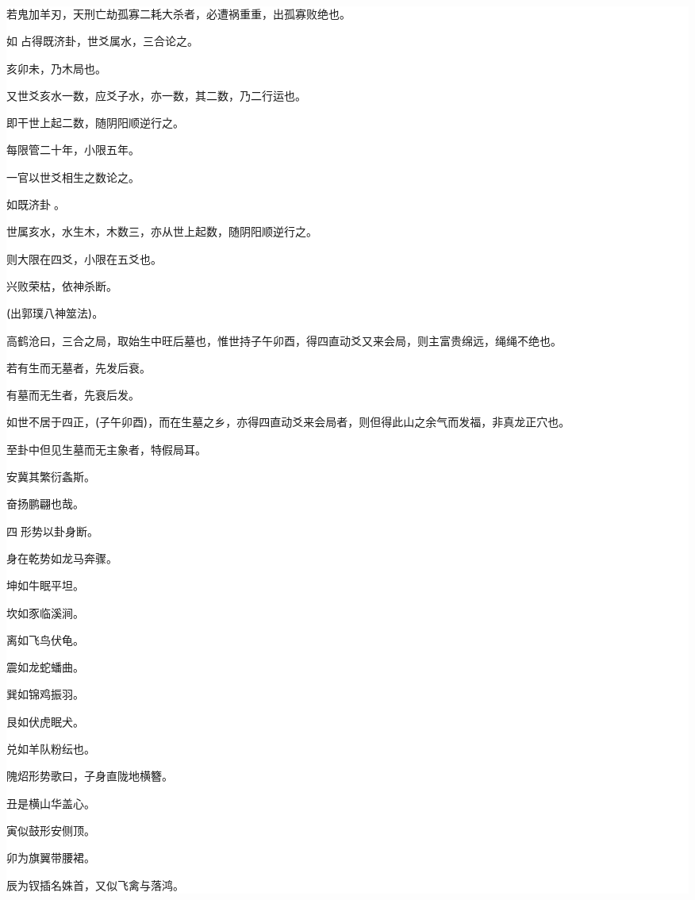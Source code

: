 若鬼加羊刃，天刑亡劫孤寡二耗大杀者，必遭祸重重，出孤寡败绝也。

如 占得既济卦，世爻属水，三合论之。

亥卯未，乃木局也。

又世爻亥水一数，应爻子水，亦一数，其二数，乃二行运也。

即干世上起二数，随阴阳顺逆行之。

每限管二十年，小限五年。

一官以世爻相生之数论之。

如既济卦 。

世属亥水，水生木，木数三，亦从世上起数，随阴阳顺逆行之。

则大限在四爻，小限在五爻也。

兴败荣枯，依神杀断。

(出郭璞八神筮法)。

高鹤沧曰，三合之局，取始生中旺后墓也，惟世持子午卯酉，得四直动爻又来会局，则主富贵绵远，绳绳不绝也。

若有生而无墓者，先发后衰。

有墓而无生者，先衰后发。

如世不居于四正，(子午卯酉)，而在生墓之乡，亦得四直动爻来会局者，则但得此山之余气而发福，非真龙正穴也。

至卦中但见生墓而无主象者，特假局耳。

安冀其繁衍螽斯。

奋扬鹏翩也哉。

四 形势以卦身断。

身在乾势如龙马奔骤。

坤如牛眠平坦。

坎如豕临溪涧。

离如飞鸟伏龟。

震如龙蛇蟠曲。

巽如锦鸡振羽。

艮如伏虎眠犬。

兑如羊队粉纭也。

隗炤形势歌曰，子身直陇地横簪。

丑是横山华盖心。

寅似鼓形安侧顶。

卯为旗翼带腰裙。

辰为钗插名姝首，又似飞禽与落鸿。
